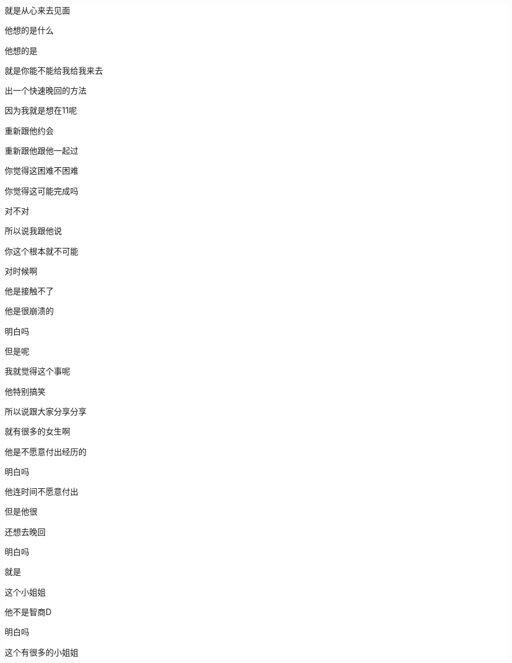 就是从心来去见面

他想的是什么

他想的是

就是你能不能给我给我来去

出一个快速晚回的方法

因为我就是想在11呢

重新跟他约会

重新跟他跟他一起过

你觉得这困难不困难

你觉得这可能完成吗

对不对

所以说我跟他说

你这个根本就不可能

对时候啊

他是接触不了

他是很崩溃的

明白吗

但是呢

我就觉得这个事呢

他特别搞笑

所以说跟大家分享分享

就有很多的女生啊

他是不愿意付出经历的

明白吗

他连时间不愿意付出

但是他很

还想去晚回

明白吗

就是

这个小姐姐

他不是智商D

明白吗

这个有很多的小姐姐
